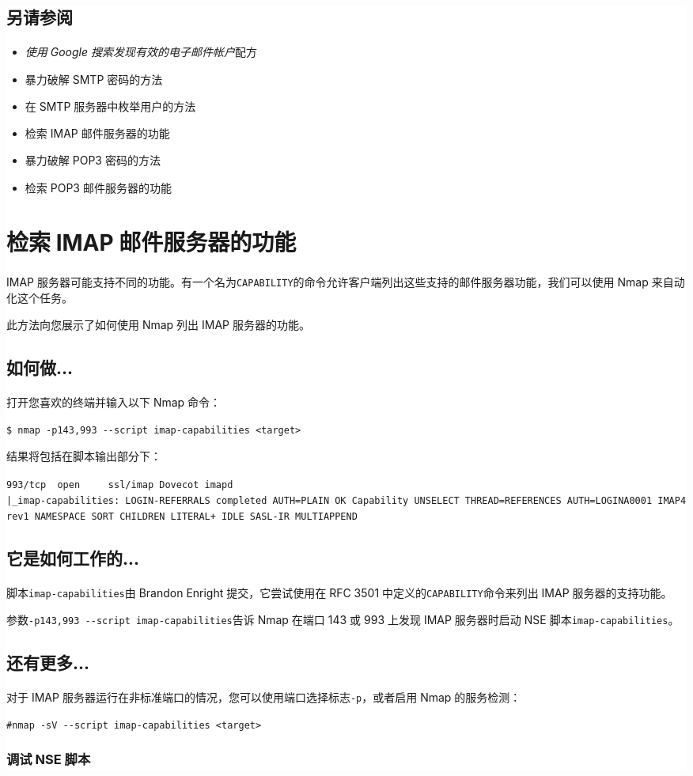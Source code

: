 ## 另请参阅

+   *使用 Google 搜索发现有效的电子邮件帐户*配方

+   暴力破解 SMTP 密码的方法

+   在 SMTP 服务器中枚举用户的方法

+   检索 IMAP 邮件服务器的功能

+   暴力破解 POP3 密码的方法

+   检索 POP3 邮件服务器的功能

# 检索 IMAP 邮件服务器的功能

IMAP 服务器可能支持不同的功能。有一个名为`CAPABILITY`的命令允许客户端列出这些支持的邮件服务器功能，我们可以使用 Nmap 来自动化这个任务。

此方法向您展示了如何使用 Nmap 列出 IMAP 服务器的功能。

## 如何做...

打开您喜欢的终端并输入以下 Nmap 命令：

```
$ nmap -p143,993 --script imap-capabilities <target>

```

结果将包括在脚本输出部分下：

```
993/tcp  open     ssl/imap Dovecot imapd 
|_imap-capabilities: LOGIN-REFERRALS completed AUTH=PLAIN OK Capability UNSELECT THREAD=REFERENCES AUTH=LOGINA0001 IMAP4rev1 NAMESPACE SORT CHILDREN LITERAL+ IDLE SASL-IR MULTIAPPEND 

```

## 它是如何工作的...

脚本`imap-capabilities`由 Brandon Enright 提交，它尝试使用在 RFC 3501 中定义的`CAPABILITY`命令来列出 IMAP 服务器的支持功能。

参数`-p143,993 --script imap-capabilities`告诉 Nmap 在端口 143 或 993 上发现 IMAP 服务器时启动 NSE 脚本`imap-capabilities`。

## 还有更多...

对于 IMAP 服务器运行在非标准端口的情况，您可以使用端口选择标志`-p`，或者启用 Nmap 的服务检测：

```
#nmap -sV --script imap-capabilities <target>

```

### 调试 NSE 脚本
